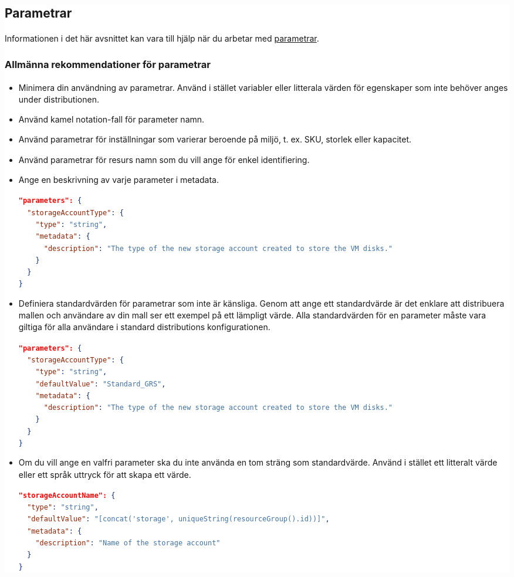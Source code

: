 ## <a name="parameters"></a>Parametrar

Informationen i det här avsnittet kan vara till hjälp när du arbetar med [parametrar](template-parameters.md).

### <a name="general-recommendations-for-parameters"></a>Allmänna rekommendationer för parametrar

* Minimera din användning av parametrar. Använd i stället variabler eller litterala värden för egenskaper som inte behöver anges under distributionen.

* Använd kamel notation-fall för parameter namn.

* Använd parametrar för inställningar som varierar beroende på miljö, t. ex. SKU, storlek eller kapacitet.

* Använd parametrar för resurs namn som du vill ange för enkel identifiering.

* Ange en beskrivning av varje parameter i metadata.

    ```json
    "parameters": {
      "storageAccountType": {
        "type": "string",
        "metadata": {
          "description": "The type of the new storage account created to store the VM disks."
        }
      }
    }
    ```

* Definiera standardvärden för parametrar som inte är känsliga. Genom att ange ett standardvärde är det enklare att distribuera mallen och användare av din mall ser ett exempel på ett lämpligt värde. Alla standardvärden för en parameter måste vara giltiga för alla användare i standard distributions konfigurationen.

    ```json
    "parameters": {
      "storageAccountType": {
        "type": "string",
        "defaultValue": "Standard_GRS",
        "metadata": {
          "description": "The type of the new storage account created to store the VM disks."
        }
      }
    }
    ```

* Om du vill ange en valfri parameter ska du inte använda en tom sträng som standardvärde. Använd i stället ett litteralt värde eller ett språk uttryck för att skapa ett värde.

   ```json
   "storageAccountName": {
     "type": "string",
     "defaultValue": "[concat('storage', uniqueString(resourceGroup().id))]",
     "metadata": {
       "description": "Name of the storage account"
     }
   }
   ```
